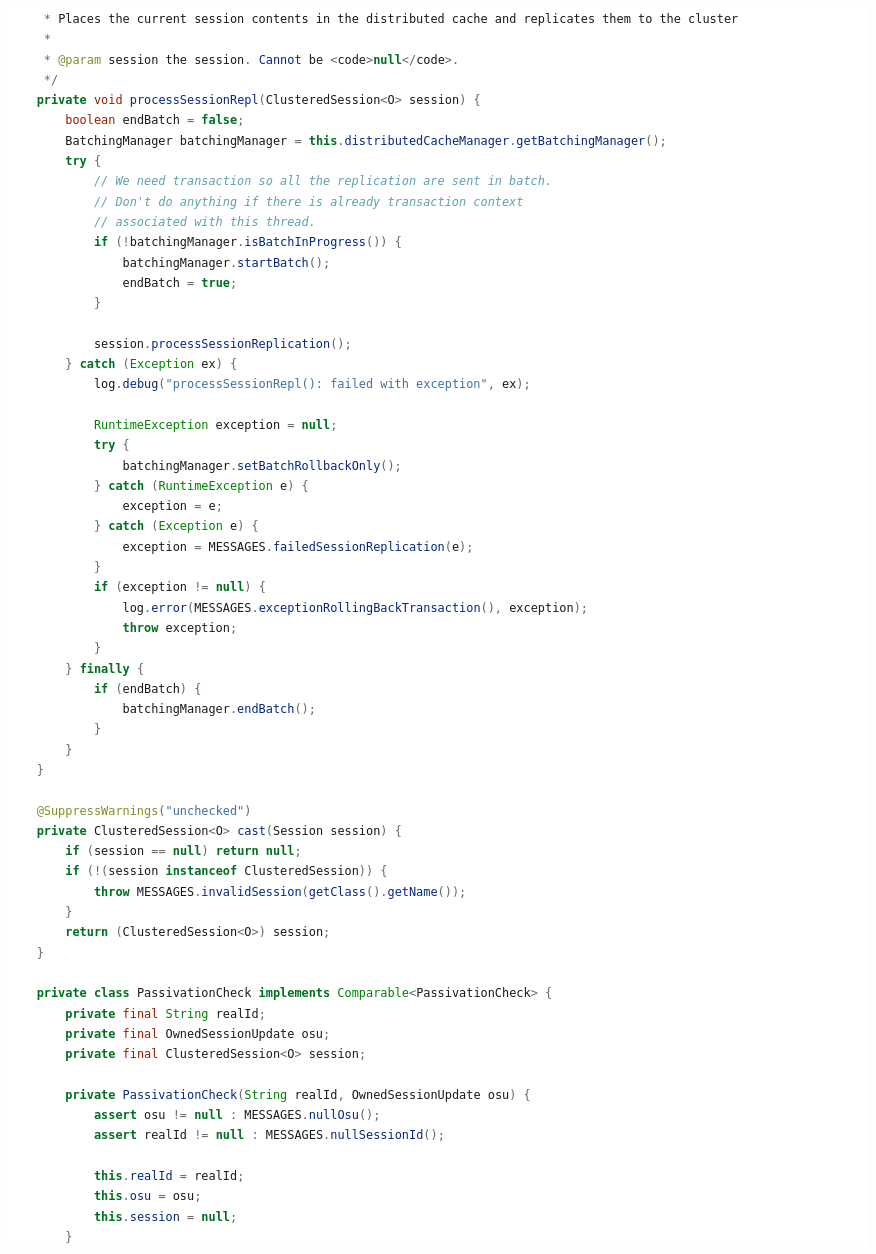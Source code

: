 ```java
     * Places the current session contents in the distributed cache and replicates them to the cluster
     *
     * @param session the session. Cannot be <code>null</code>.
     */
    private void processSessionRepl(ClusteredSession<O> session) {
        boolean endBatch = false;
        BatchingManager batchingManager = this.distributedCacheManager.getBatchingManager();
        try {
            // We need transaction so all the replication are sent in batch.
            // Don't do anything if there is already transaction context
            // associated with this thread.
            if (!batchingManager.isBatchInProgress()) {
                batchingManager.startBatch();
                endBatch = true;
            }

            session.processSessionReplication();
        } catch (Exception ex) {
            log.debug("processSessionRepl(): failed with exception", ex);

            RuntimeException exception = null;
            try {
                batchingManager.setBatchRollbackOnly();
            } catch (RuntimeException e) {
                exception = e;
            } catch (Exception e) {
                exception = MESSAGES.failedSessionReplication(e);
            }
            if (exception != null) {
                log.error(MESSAGES.exceptionRollingBackTransaction(), exception);
                throw exception;
            }
        } finally {
            if (endBatch) {
                batchingManager.endBatch();
            }
        }
    }

    @SuppressWarnings("unchecked")
    private ClusteredSession<O> cast(Session session) {
        if (session == null) return null;
        if (!(session instanceof ClusteredSession)) {
            throw MESSAGES.invalidSession(getClass().getName());
        }
        return (ClusteredSession<O>) session;
    }

    private class PassivationCheck implements Comparable<PassivationCheck> {
        private final String realId;
        private final OwnedSessionUpdate osu;
        private final ClusteredSession<O> session;

        private PassivationCheck(String realId, OwnedSessionUpdate osu) {
            assert osu != null : MESSAGES.nullOsu();
            assert realId != null : MESSAGES.nullSessionId();

            this.realId = realId;
            this.osu = osu;
            this.session = null;
        }

```
